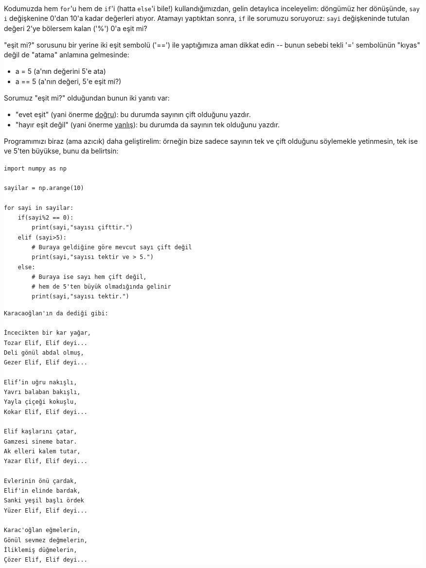 Kodumuzda hem `for`'u hem de `if`'i (hatta `else`'i bile!) kullandığımızdan, gelin detaylıca inceleyelim: döngümüz her dönüşünde, `sayi` değişkenine 0'dan 10'a kadar değerleri atıyor. Atamayı yaptıktan sonra, `if` ile sorumuzu soruyoruz: `sayi` değişkeninde tutulan değeri 2'ye bölersem kalan ('%') 0'a eşit mi? 

"eşit mi?" sorusunu bir yerine iki eşit sembolü ('==') ile yaptığımıza aman dikkat edin -- bunun sebebi tekli '=' sembolünün "kıyas" değil de "atama" anlamına gelmesinde: 
* a = 5 (a'nın değerini 5'e ata)
* a == 5 (a'nın değeri, 5'e eşit mi?)

Sorumuz "eşit mi?" olduğundan bunun iki yanıtı var: 

* "evet eşit" (yani önerme <u>doğru</u>): bu durumda sayının çift olduğunu yazdır.
* "hayır eşit değil" (yani önerme <u>yanlış</u>): bu durumda da sayının tek olduğunu yazdır.

Programımızı biraz (ama azıcık) daha geliştirelim: örneğin bize sadece sayının tek ve çift olduğunu söylemekle yetinmesin, tek ise ve 5'ten büyükse, bunu da belirtsin:

```{code-cell} ipython3
import numpy as np

sayilar = np.arange(10)

for sayi in sayilar:
    if(sayi%2 == 0):
        print(sayi,"sayısı çifttir.")
    elif (sayi>5):
        # Buraya geldiğine göre mevcut sayı çift değil
        print(sayi,"sayısı tektir ve > 5.")
    else:
        # Buraya ise sayı hem çift değil, 
        # hem de 5'ten büyük olmadığında gelinir
        print(sayi,"sayısı tektir.")
```

```{raw-cell}
Karacaoğlan'ın da dediği gibi:

İncecikten bir kar yağar, 
Tozar Elif, Elif deyi... 
Deli gönül abdal olmuş, 
Gezer Elif, Elif deyi... 

Elif’in uğru nakışlı, 
Yavrı balaban bakışlı, 
Yayla çiçeği kokuşlu, 
Kokar Elif, Elif deyi... 

Elif kaşlarını çatar, 
Gamzesi sineme batar. 
Ak elleri kalem tutar, 
Yazar Elif, Elif deyi... 

Evlerinin önü çardak, 
Elif'in elinde bardak, 
Sanki yeşil başlı ördek 
Yüzer Elif, Elif deyi... 

Karac'oğlan eğmelerin, 
Gönül sevmez değmelerin, 
İliklemiş düğmelerin, 
Çözer Elif, Elif deyi...
```
